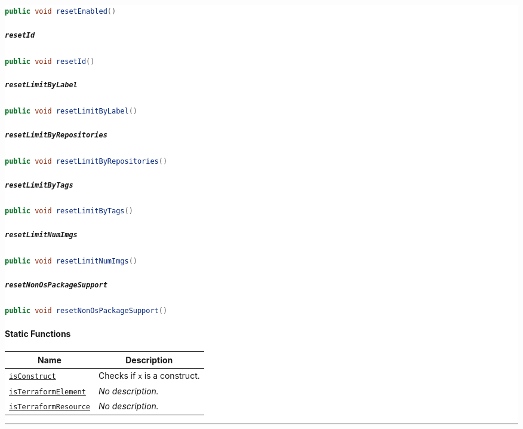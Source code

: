 ```java
public void resetEnabled()
```

##### `resetId` <a name="resetId" id="rhizo-co-terraform-provider-lacework.integrationGcr.IntegrationGcr.resetId"></a>

```java
public void resetId()
```

##### `resetLimitByLabel` <a name="resetLimitByLabel" id="rhizo-co-terraform-provider-lacework.integrationGcr.IntegrationGcr.resetLimitByLabel"></a>

```java
public void resetLimitByLabel()
```

##### `resetLimitByRepositories` <a name="resetLimitByRepositories" id="rhizo-co-terraform-provider-lacework.integrationGcr.IntegrationGcr.resetLimitByRepositories"></a>

```java
public void resetLimitByRepositories()
```

##### `resetLimitByTags` <a name="resetLimitByTags" id="rhizo-co-terraform-provider-lacework.integrationGcr.IntegrationGcr.resetLimitByTags"></a>

```java
public void resetLimitByTags()
```

##### `resetLimitNumImgs` <a name="resetLimitNumImgs" id="rhizo-co-terraform-provider-lacework.integrationGcr.IntegrationGcr.resetLimitNumImgs"></a>

```java
public void resetLimitNumImgs()
```

##### `resetNonOsPackageSupport` <a name="resetNonOsPackageSupport" id="rhizo-co-terraform-provider-lacework.integrationGcr.IntegrationGcr.resetNonOsPackageSupport"></a>

```java
public void resetNonOsPackageSupport()
```

#### Static Functions <a name="Static Functions" id="Static Functions"></a>

| **Name** | **Description** |
| --- | --- |
| <code><a href="#rhizo-co-terraform-provider-lacework.integrationGcr.IntegrationGcr.isConstruct">isConstruct</a></code> | Checks if `x` is a construct. |
| <code><a href="#rhizo-co-terraform-provider-lacework.integrationGcr.IntegrationGcr.isTerraformElement">isTerraformElement</a></code> | *No description.* |
| <code><a href="#rhizo-co-terraform-provider-lacework.integrationGcr.IntegrationGcr.isTerraformResource">isTerraformResource</a></code> | *No description.* |

---